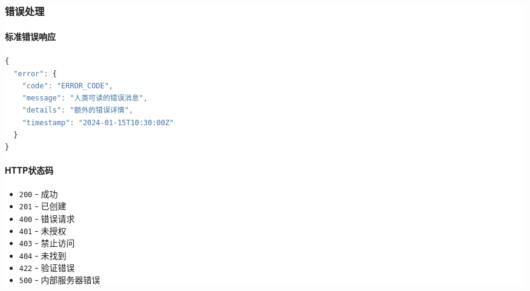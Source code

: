 ```typescript
```

### 错误处理

#### 标准错误响应
```typescript
{
  "error": {
    "code": "ERROR_CODE",
    "message": "人类可读的错误消息",
    "details": "额外的错误详情",
    "timestamp": "2024-01-15T10:30:00Z"
  }
}
```

#### HTTP状态码
- `200` - 成功
- `201` - 已创建
- `400` - 错误请求
- `401` - 未授权
- `403` - 禁止访问
- `404` - 未找到
- `422` - 验证错误
- `500` - 内部服务器错误
